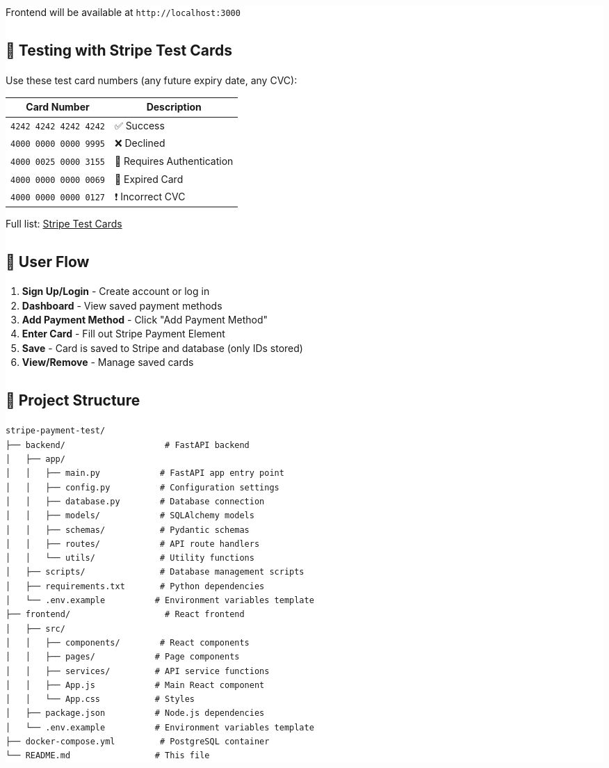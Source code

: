 Frontend will be available at `http://localhost:3000`

## 🧪 Testing with Stripe Test Cards

Use these test card numbers (any future expiry date, any CVC):

| Card Number | Description |
|-------------|-------------|
| `4242 4242 4242 4242` | ✅ Success |
| `4000 0000 0000 9995` | ❌ Declined |
| `4000 0025 0000 3155` | 🔐 Requires Authentication |
| `4000 0000 0000 0069` | 📅 Expired Card |
| `4000 0000 0000 0127` | ❗ Incorrect CVC |

Full list: [Stripe Test Cards](https://stripe.com/docs/testing#cards)

## 🎯 User Flow

1. **Sign Up/Login** - Create account or log in
2. **Dashboard** - View saved payment methods
3. **Add Payment Method** - Click "Add Payment Method"
4. **Enter Card** - Fill out Stripe Payment Element
5. **Save** - Card is saved to Stripe and database (only IDs stored)
6. **View/Remove** - Manage saved cards

## 📁 Project Structure

```
stripe-payment-test/
├── backend/                    # FastAPI backend
│   ├── app/
│   │   ├── main.py            # FastAPI app entry point
│   │   ├── config.py          # Configuration settings
│   │   ├── database.py        # Database connection
│   │   ├── models/            # SQLAlchemy models
│   │   ├── schemas/           # Pydantic schemas
│   │   ├── routes/            # API route handlers
│   │   └── utils/             # Utility functions
│   ├── scripts/               # Database management scripts
│   ├── requirements.txt       # Python dependencies
│   └── .env.example          # Environment variables template
├── frontend/                   # React frontend
│   ├── src/
│   │   ├── components/        # React components
│   │   ├── pages/            # Page components
│   │   ├── services/         # API service functions
│   │   ├── App.js            # Main React component
│   │   └── App.css           # Styles
│   ├── package.json          # Node.js dependencies
│   └── .env.example          # Environment variables template
├── docker-compose.yml         # PostgreSQL container
└── README.md                 # This file
```
